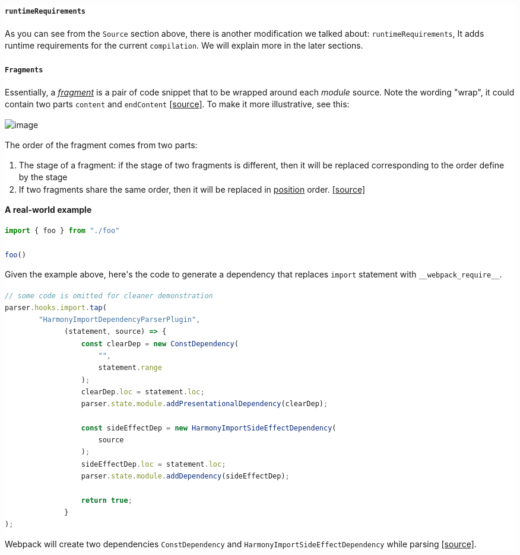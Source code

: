 
#### `runtimeRequirements`

As you can see from the `Source` section above, there is another modification we talked about: `runtimeRequirements`, It adds
 runtime requirements for the current `compilation`. We will explain more in the later sections.


#### `Fragments`

Essentially, a [_fragment_](https://github.com/webpack/webpack/blob/9fcaa243573005d6fdece9a3f8d89a0e8b399613/lib/InitFragment.js) is a pair of code snippet that to be wrapped around each _module_ source. Note the wording "wrap", it could contain two parts `content` and `endContent` [\[source\]](https://github.com/webpack/webpack/blob/9fcaa243573005d6fdece9a3f8d89a0e8b399613/lib/InitFragment.js#L69). To make it more illustrative, see this:

<img width="390" alt="image" src="https://user-images.githubusercontent.com/10465670/190576169-43ac19c4-2783-46c3-9059-b64b1ff72c4e.png">

The order of the fragment comes from two parts:
1. The stage of a fragment: if the stage of two fragments is different, then it will be replaced corresponding to the order define by the stage
2. If two fragments share the same order, then it will be replaced in [position](https://github.com/webpack/webpack/blob/9fcaa243573005d6fdece9a3f8d89a0e8b399613/lib/InitFragment.js#L41) order.
[\[source\]](https://github.com/webpack/webpack/blob/9fcaa243573005d6fdece9a3f8d89a0e8b399613/lib/InitFragment.js#L153-L159)

**A real-world example**

```js
import { foo } from "./foo"

foo()
```

Given the example above, here's the code to generate a dependency that replaces `import` statement with `__webpack_require__`.

```js
// some code is omitted for cleaner demonstration
parser.hooks.import.tap(
        "HarmonyImportDependencyParserPlugin",
              (statement, source) => {
	              const clearDep = new ConstDependency(
		              "",
		              statement.range
	              );
	              clearDep.loc = statement.loc;
	              parser.state.module.addPresentationalDependency(clearDep);

	              const sideEffectDep = new HarmonyImportSideEffectDependency(
		              source
	              );
	              sideEffectDep.loc = statement.loc;
	              parser.state.module.addDependency(sideEffectDep);

	              return true;
              }
);
```
Webpack will create two dependencies `ConstDependency` and `HarmonyImportSideEffectDependency` while parsing [\[source\]](https://github.com/webpack/webpack/blob/9fcaa243573005d6fdece9a3f8d89a0e8b399613/lib/dependencies/HarmonyImportDependencyParserPlugin.js#L110-L132).
